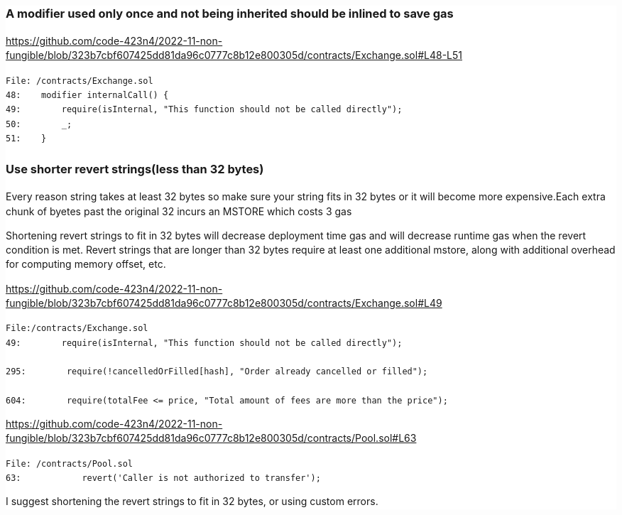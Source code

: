 ### A modifier used only once and not being inherited should be inlined to save gas

https://github.com/code-423n4/2022-11-non-fungible/blob/323b7cbf607425dd81da96c0777c8b12e800305d/contracts/Exchange.sol#L48-L51
```solidity
File: /contracts/Exchange.sol
48:    modifier internalCall() {
49:        require(isInternal, "This function should not be called directly");
50:        _;
51:    }
```

### Use shorter revert strings(less than 32 bytes) 
Every reason string takes at least 32 bytes so make sure your string fits in 32 bytes or it will become more expensive.Each extra chunk of byetes past the original 32 incurs an MSTORE which costs 3 gas

Shortening revert strings to fit in 32 bytes will decrease deployment time gas and will decrease runtime gas when the revert condition is met.
Revert strings that are longer than 32 bytes require at least one additional mstore, along with additional overhead for computing memory offset, etc.

https://github.com/code-423n4/2022-11-non-fungible/blob/323b7cbf607425dd81da96c0777c8b12e800305d/contracts/Exchange.sol#L49
```solidity
File:/contracts/Exchange.sol
49:        require(isInternal, "This function should not be called directly");

295:        require(!cancelledOrFilled[hash], "Order already cancelled or filled");

604:        require(totalFee <= price, "Total amount of fees are more than the price");
```

https://github.com/code-423n4/2022-11-non-fungible/blob/323b7cbf607425dd81da96c0777c8b12e800305d/contracts/Pool.sol#L63
```solidity
File: /contracts/Pool.sol
63:            revert('Caller is not authorized to transfer');
```
I suggest shortening the revert strings to fit in 32 bytes, or using custom errors.


